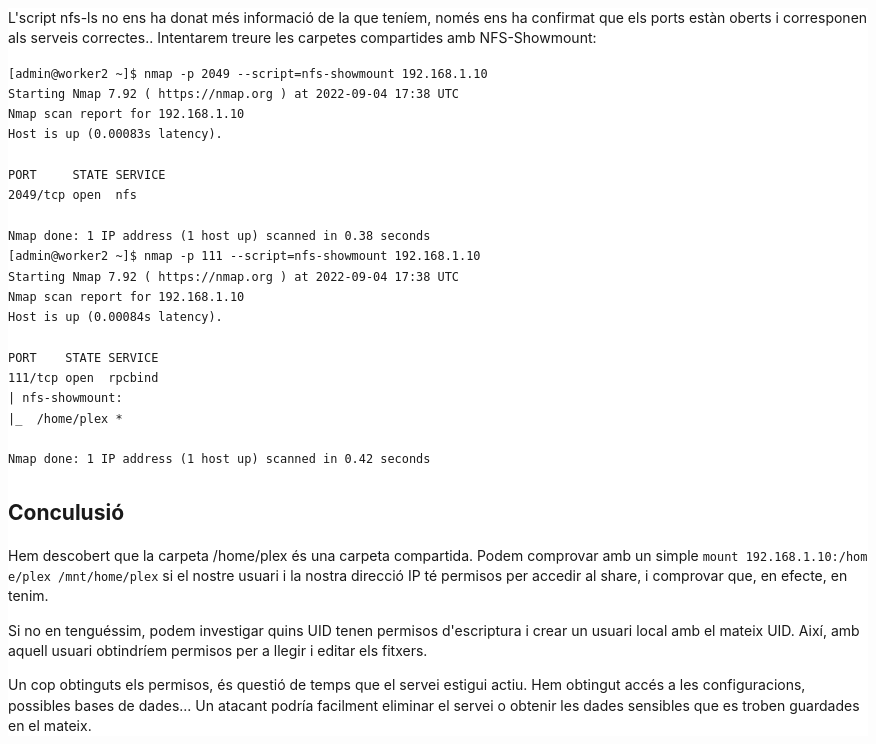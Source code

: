 L'script nfs-ls no ens ha donat més informació de la que teníem, només ens ha confirmat que els ports estàn oberts i corresponen als serveis correctes.. Intentarem treure les carpetes compartides amb NFS-Showmount:
```PS
[admin@worker2 ~]$ nmap -p 2049 --script=nfs-showmount 192.168.1.10
Starting Nmap 7.92 ( https://nmap.org ) at 2022-09-04 17:38 UTC
Nmap scan report for 192.168.1.10
Host is up (0.00083s latency).

PORT     STATE SERVICE
2049/tcp open  nfs

Nmap done: 1 IP address (1 host up) scanned in 0.38 seconds
[admin@worker2 ~]$ nmap -p 111 --script=nfs-showmount 192.168.1.10
Starting Nmap 7.92 ( https://nmap.org ) at 2022-09-04 17:38 UTC
Nmap scan report for 192.168.1.10
Host is up (0.00084s latency).

PORT    STATE SERVICE
111/tcp open  rpcbind
| nfs-showmount:
|_  /home/plex *

Nmap done: 1 IP address (1 host up) scanned in 0.42 seconds
```

## Conculusió

Hem descobert que la carpeta /home/plex és una carpeta compartida. Podem comprovar amb un simple ```mount 192.168.1.10:/home/plex /mnt/home/plex``` si el nostre usuari i la nostra direcció IP té permisos per accedir al share, i comprovar que, en efecte, en tenim.

Si no en tenguéssim, podem investigar quins UID tenen permisos d'escriptura i crear un usuari local amb el mateix UID. Així, amb aquell usuari obtindríem permisos per a llegir i editar els fitxers.

Un cop obtinguts els permisos, és questió de temps que el servei estigui actiu. Hem obtingut accés a les configuracions, possibles bases de dades...
Un atacant podría facilment eliminar el servei o obtenir les dades sensibles que es troben guardades en el mateix.
